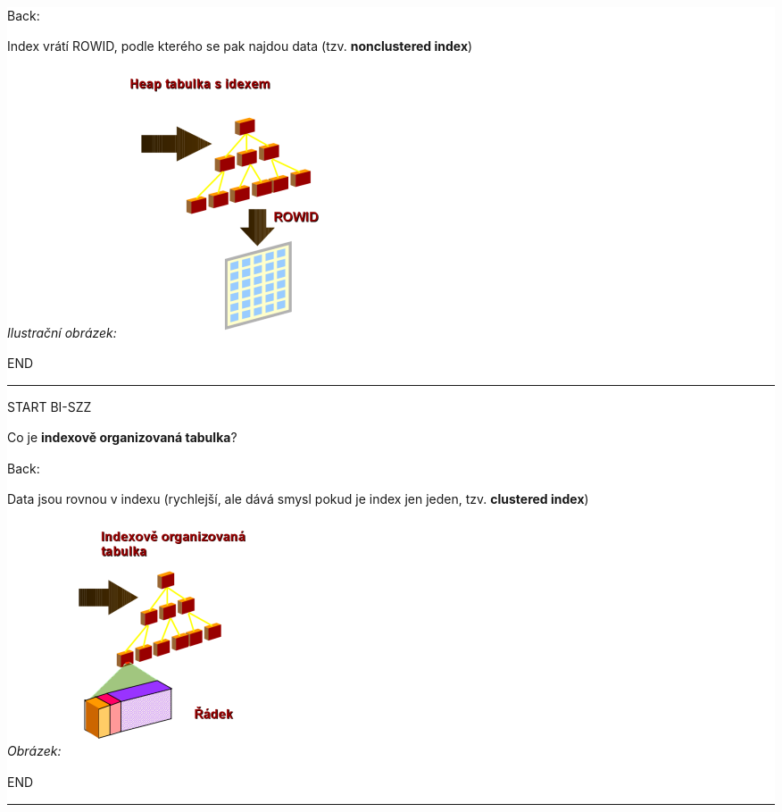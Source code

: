 Back:

Index vrátí ROWID, podle kterého se pak najdou data (tzv. **nonclustered index**)

_Ilustrační obrázek:_
![](../Assets/Pasted%20image%2020240303145907.png)

END

---

START
BI-SZZ

Co je **indexově organizovaná tabulka**?

Back:

Data jsou rovnou v indexu (rychlejší, ale dává smysl pokud je index jen jeden, tzv. **clustered index**)

_Obrázek:_
![](../Assets/Pasted%20image%2020240303145902.png)

END

---